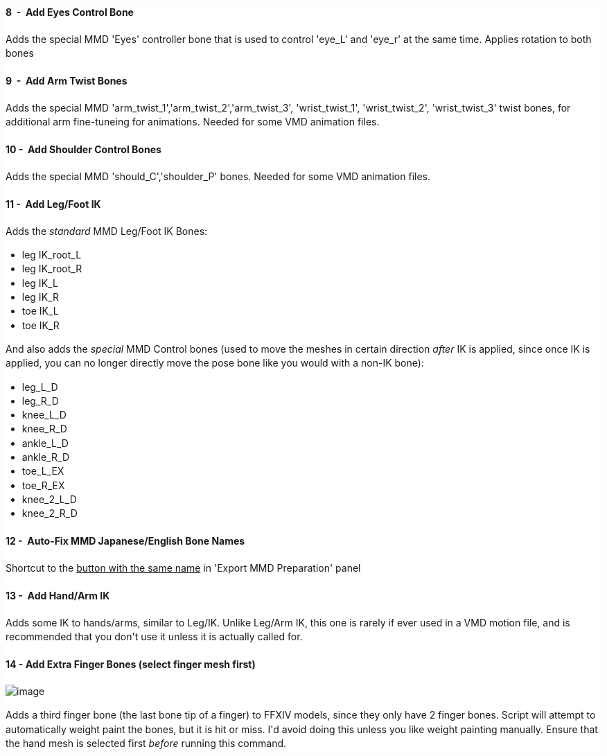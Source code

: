 #### 8  -  Add Eyes Control Bone

Adds the special MMD 'Eyes' controller bone that is used to control 'eye_L' and 'eye_r' at the same time. Applies rotation to both bones

#### 9  -  Add Arm Twist Bones

Adds the special MMD 'arm_twist_1','arm_twist_2','arm_twist_3', 'wrist_twist_1', 'wrist_twist_2', 'wrist_twist_3' twist bones, for additional arm fine-tuneing for animations. Needed for some VMD animation files. 

#### 10 -  Add Shoulder Control Bones

Adds the special MMD 'should_C','shoulder_P' bones. Needed for some VMD animation files. 

#### 11 -  Add Leg/Foot IK
Adds the _standard_ MMD Leg/Foot IK Bones:
- leg IK_root_L
- leg IK_root_R
- leg IK_L
- leg IK_R
- toe IK_L
- toe IK_R

And also adds the _special_ MMD Control bones (used to move the meshes in certain direction _after_ IK is applied, since once IK is applied, you can no longer directly move the pose bone like you would with a non-IK bone):
- leg_L_D
- leg_R_D
- knee_L_D
- knee_R_D
- ankle_L_D
- ankle_R_D
- toe_L_EX
- toe_R_EX
- knee_2_L_D
- knee_2_R_D

#### 12 -  Auto-Fix MMD Japanese/English Bone Names

Shortcut to the [button with the same name](https://github.com/wikid24/ffxiv_mmd_tools_helper/tree/master/documentation#auto-fix-mmd-japanese--english-bone-names) in 'Export MMD Preparation' panel

#### 13 -  Add Hand/Arm IK

Adds some IK to hands/arms, similar to Leg/IK. Unlike Leg/Arm IK, this one is rarely if ever used in a VMD motion file, and is recommended that you don't use it unless it is actually called for. 

#### 14 - Add Extra Finger Bones (select finger mesh first)

![image](https://github.com/wikid24/ffxiv_mmd_tools_helper/assets/19479648/7977812b-5c03-40fa-a3bb-6d30b22adfcd)


Adds a third finger bone (the last bone tip of a finger) to FFXIV models, since they only have 2 finger bones. Script will attempt to automatically weight paint the bones, but it is hit or miss. I'd avoid doing this unless you like weight painting manually. Ensure that the hand mesh is selected first _before_ running this command.
